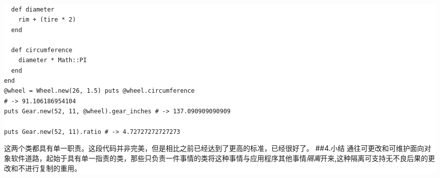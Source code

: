       def diameter
        rim + (tire * 2)
      end
  
      def circumference 
        diameter * Math::PI
      end 
    end
    @wheel = Wheel.new(26, 1.5) puts @wheel.circumference
    # -> 91.106186954104
    puts Gear.new(52, 11, @wheel).gear_inches # -> 137.090909090909

    puts Gear.new(52, 11).ratio # -> 4.72727272727273
这两个类都具有单一职责。这段代码并非完美，但是相比之前已经达到了更高的标准，已经很好了。
##4.小结
通往可更改和可维护面向对象软件道路，起始于具有单一指责的类，那些只负责一件事情的类将这种事情与应用程序其他事情*隔离*开来,这种隔离可支持无不良后果的更改和不进行复制的重用。

